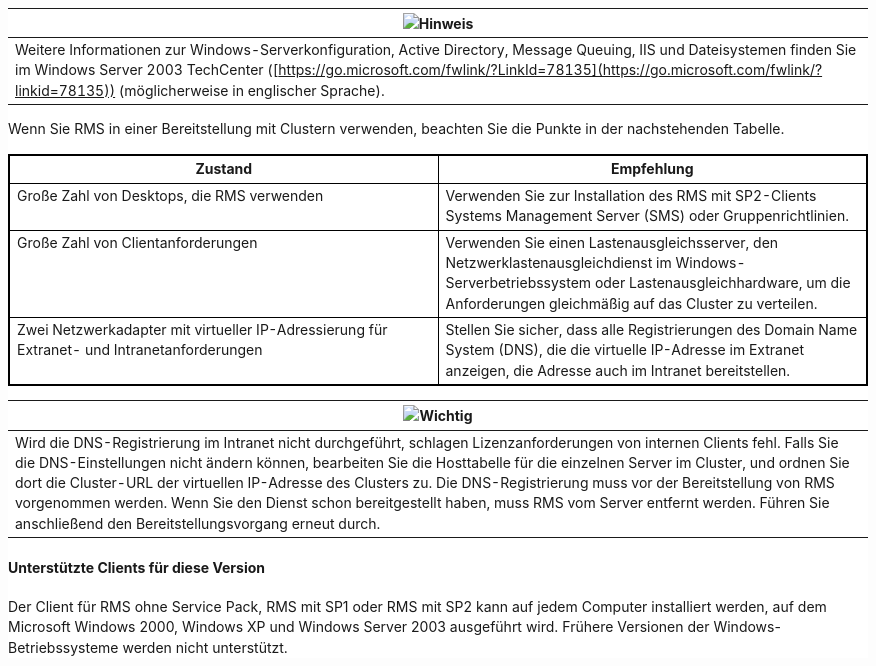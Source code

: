 | ![](https://msdn.microsoft.com/de-de/Cc747637.note(WS.10).gif)Hinweis|  
|---------------|  
| Weitere Informationen zur Windows-Serverkonfiguration, Active Directory, Message Queuing, IIS und Dateisystemen finden Sie im Windows Server 2003 TechCenter ([https://go.microsoft.com/fwlink/?LinkId=78135](https://go.microsoft.com/fwlink/?linkid=78135)) (möglicherweise in englischer Sprache). |
  
Wenn Sie RMS in einer Bereitstellung mit Clustern verwenden, beachten Sie die Punkte in der nachstehenden Tabelle.
  
<p></p> 
<table style="border:1px solid black;">
<colgroup>
<col width="50%" />
<col width="50%" />
</colgroup>
<thead>
<tr class="header">
<th style="border:1px solid black;" >Zustand</th>
<th style="border:1px solid black;" >Empfehlung</th>
</tr>
</thead>
<tbody>
<tr class="odd">
<td style="border:1px solid black;">Große Zahl von Desktops, die RMS verwenden</td>
<td style="border:1px solid black;">Verwenden Sie zur Installation des RMS mit SP2-Clients Systems Management Server (SMS) oder Gruppenrichtlinien.</td>
</tr>
<tr class="even">
<td style="border:1px solid black;">Große Zahl von Clientanforderungen</td>
<td style="border:1px solid black;">Verwenden Sie einen Lastenausgleichsserver, den Netzwerklastenausgleichdienst im Windows-Serverbetriebssystem oder Lastenausgleichhardware, um die Anforderungen gleichmäßig auf das Cluster zu verteilen.</td>
</tr>
<tr class="odd">
<td style="border:1px solid black;">Zwei Netzwerkadapter mit virtueller IP-Adressierung für Extranet- und Intranetanforderungen</td>
<td style="border:1px solid black;">Stellen Sie sicher, dass alle Registrierungen des Domain Name System (DNS), die die virtuelle IP-Adresse im Extranet anzeigen, die Adresse auch im Intranet bereitstellen.</td>
</tr>
</tbody>
</table>
<p></p>

| ![](https://msdn.microsoft.com/de-de/Cc747637.Important(WS.10).gif)Wichtig                                                                                                                                                                                                                                                                                                                                                                                                                                                                                     |  
|----------------------------------------------------------------------------------------------------------------------------------------------------------------------------------------------------------------------------------------------------------------------------------------------------------------------------------------------------------------------------------------------------------------------------------------------------------------------------------------------------------------------------------------------------------------|  
| Wird die DNS-Registrierung im Intranet nicht durchgeführt, schlagen Lizenzanforderungen von internen Clients fehl. Falls Sie die DNS-Einstellungen nicht ändern können, bearbeiten Sie die Hosttabelle für die einzelnen Server im Cluster, und ordnen Sie dort die Cluster-URL der virtuellen IP-Adresse des Clusters zu. Die DNS-Registrierung muss vor der Bereitstellung von RMS vorgenommen werden. Wenn Sie den Dienst schon bereitgestellt haben, muss RMS vom Server entfernt werden. Führen Sie anschließend den Bereitstellungsvorgang erneut durch. |
  
#### Unterstützte Clients für diese Version
  
Der Client für RMS ohne Service Pack, RMS mit SP1 oder RMS mit SP2 kann auf jedem Computer installiert werden, auf dem Microsoft Windows 2000, Windows XP und Windows Server 2003 ausgeführt wird. Frühere Versionen der Windows-Betriebssysteme werden nicht unterstützt.
  